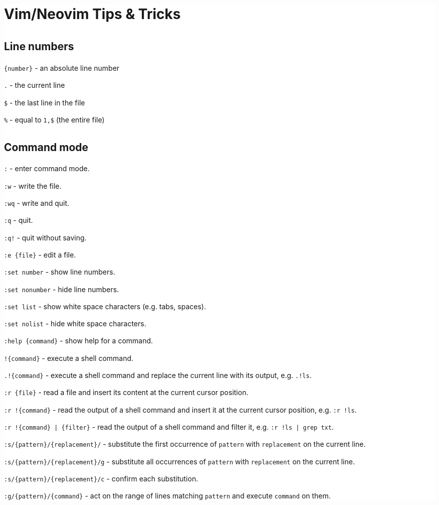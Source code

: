 # Vim/Neovim Tips & Tricks

## Line numbers

`{number}` - an absolute line number

`.` - the current line

`$` - the last line in the file

`%` - equal to `1,$` (the entire file)

## Command mode

`:` - enter command mode.

`:w` - write the file.

`:wq` - write and quit.

`:q` - quit.

`:q!` - quit without saving.

`:e {file}` - edit a file.

`:set number` - show line numbers.

`:set nonumber` - hide line numbers.

`:set list` - show white space characters (e.g. tabs, spaces).

`:set nolist` - hide white space characters.

`:help {command}` - show help for a command.

`!{command}` - execute a shell command.

`.!{command}` - execute a shell command and replace the current line with its output, e.g. `.!ls`.

`:r {file}` - read a file and insert its content at the current cursor position.

`:r !{command}` - read the output of a shell command and insert it at the current cursor position, e.g. `:r !ls`.

`:r !{command} | {filter}` - read the output of a shell command and filter it, e.g. `:r !ls | grep txt`.

`:s/{pattern}/{replacement}/` - substitute the first occurrence of `pattern` with `replacement` on the current line.

`:s/{pattern}/{replacement}/g` - substitute all occurrences of `pattern` with `replacement` on the current line.

`:s/{pattern}/{replacement}/c` - confirm each substitution.

`:g/{pattern}/{command}` - act on the range of lines matching `pattern` and execute `command` on them.

